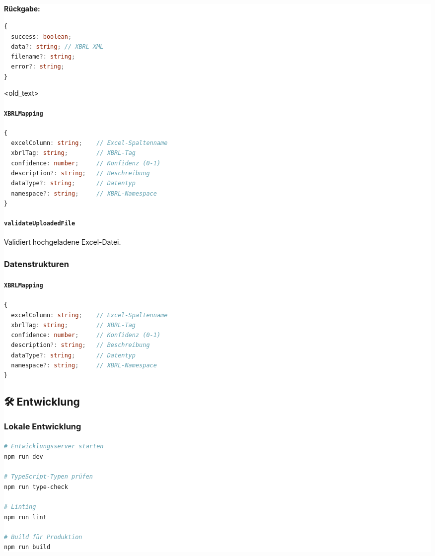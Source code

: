 **Rückgabe:**
```typescript
{
  success: boolean;
  data?: string; // XBRL XML
  filename?: string;
  error?: string;
}
```
</text>

<old_text>
#### `XBRLMapping`
```typescript
{
  excelColumn: string;    // Excel-Spaltenname
  xbrlTag: string;        // XBRL-Tag
  confidence: number;     // Konfidenz (0-1)
  description?: string;   // Beschreibung
  dataType?: string;      // Datentyp
  namespace?: string;     // XBRL-Namespace
}
```

#### `validateUploadedFile`
Validiert hochgeladene Excel-Datei.

### Datenstrukturen

#### `XBRLMapping`
```typescript
{
  excelColumn: string;    // Excel-Spaltenname
  xbrlTag: string;        // XBRL-Tag
  confidence: number;     // Konfidenz (0-1)
  description?: string;   // Beschreibung
  dataType?: string;      // Datentyp
  namespace?: string;     // XBRL-Namespace
}
```

## 🛠️ Entwicklung

### Lokale Entwicklung

```bash
# Entwicklungsserver starten
npm run dev

# TypeScript-Typen prüfen
npm run type-check

# Linting
npm run lint

# Build für Produktion
npm run build
```
